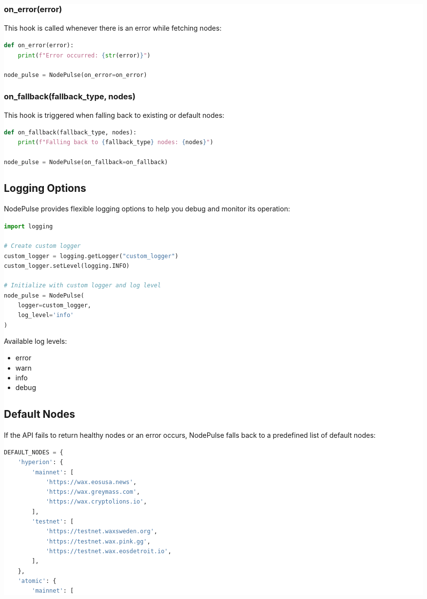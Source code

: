 ### on_error(error)

This hook is called whenever there is an error while fetching nodes:

```python
def on_error(error):
    print(f"Error occurred: {str(error)}")

node_pulse = NodePulse(on_error=on_error)
```

### on_fallback(fallback_type, nodes)

This hook is triggered when falling back to existing or default nodes:

```python
def on_fallback(fallback_type, nodes):
    print(f"Falling back to {fallback_type} nodes: {nodes}")

node_pulse = NodePulse(on_fallback=on_fallback)
```

## Logging Options

NodePulse provides flexible logging options to help you debug and monitor its operation:

```python
import logging

# Create custom logger
custom_logger = logging.getLogger("custom_logger")
custom_logger.setLevel(logging.INFO)

# Initialize with custom logger and log level
node_pulse = NodePulse(
    logger=custom_logger,
    log_level='info'
)
```

Available log levels:
- error
- warn
- info
- debug

## Default Nodes

If the API fails to return healthy nodes or an error occurs, NodePulse falls back to a predefined list of default nodes:

```python
DEFAULT_NODES = {
    'hyperion': {
        'mainnet': [
            'https://wax.eosusa.news',
            'https://wax.greymass.com',
            'https://wax.cryptolions.io',
        ],
        'testnet': [
            'https://testnet.waxsweden.org',
            'https://testnet.wax.pink.gg',
            'https://testnet.wax.eosdetroit.io',
        ],
    },
    'atomic': {
        'mainnet': [
```